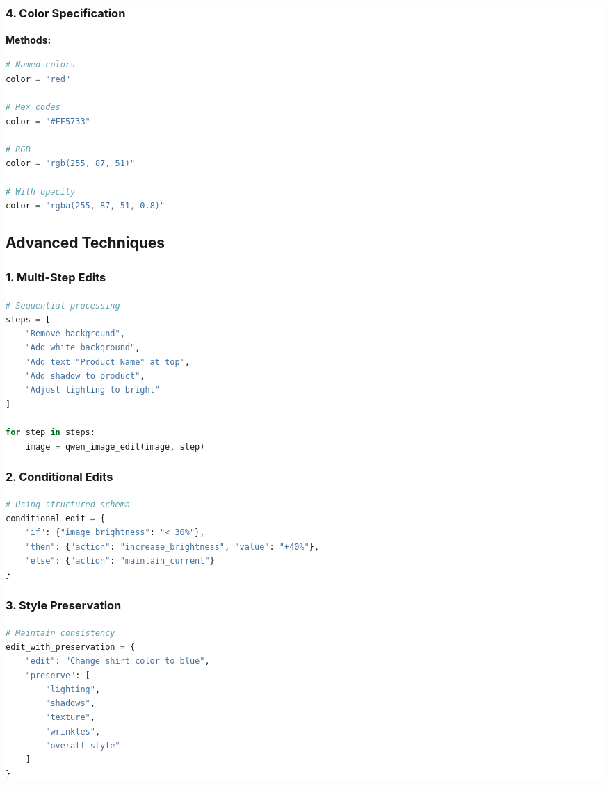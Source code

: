 ### 4. Color Specification

**Methods:**
```python
# Named colors
color = "red"

# Hex codes
color = "#FF5733"

# RGB
color = "rgb(255, 87, 51)"

# With opacity
color = "rgba(255, 87, 51, 0.8)"
```

## Advanced Techniques

### 1. Multi-Step Edits

```python
# Sequential processing
steps = [
    "Remove background",
    "Add white background",
    'Add text "Product Name" at top',
    "Add shadow to product",
    "Adjust lighting to bright"
]

for step in steps:
    image = qwen_image_edit(image, step)
```

### 2. Conditional Edits

```python
# Using structured schema
conditional_edit = {
    "if": {"image_brightness": "< 30%"},
    "then": {"action": "increase_brightness", "value": "+40%"},
    "else": {"action": "maintain_current"}
}
```

### 3. Style Preservation

```python
# Maintain consistency
edit_with_preservation = {
    "edit": "Change shirt color to blue",
    "preserve": [
        "lighting",
        "shadows",
        "texture",
        "wrinkles",
        "overall style"
    ]
}
```
